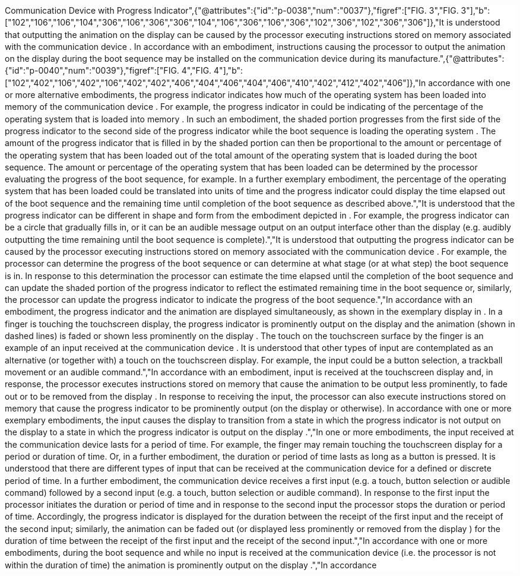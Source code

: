 Communication Device  with Progress Indicator",{"@attributes":{"id":"p-0038","num":"0037"},"figref":["FIG. 3","FIG. 3"],"b":["102","106","106","104","306","106","306","306","104","106","306","106","306","102","306","102","306","306"]},"It is understood that outputting the animation  on the display  can be caused by the processor  executing instructions stored on memory associated with the communication device . In accordance with an embodiment, instructions causing the processor to output the animation  on the display  during the boot sequence may be installed on the communication device  during its manufacture.",{"@attributes":{"id":"p-0040","num":"0039"},"figref":["FIG. 4","FIG. 4"],"b":["102","402","106","402","106","402","402","406","404","406","404","406","410","402","412","402","406"]},"In accordance with one or more alternative embodiments, the progress indicator  indicates how much of the operating system has been loaded into memory  of the communication device . For example, the progress indicator  in  could be indicating of the percentage of the operating system that is loaded into memory . In such an embodiment, the shaded portion  progresses from the first side  of the progress indicator  to the second side  of the progress indicator while the boot sequence is loading the operating system . The amount of the progress indicator  that is filled in by the shaded portion  can then be proportional to the amount or percentage of the operating system that has been loaded out of the total amount of the operating system that is loaded during the boot sequence. The amount or percentage of the operating system that has been loaded can be determined by the processor evaluating the progress of the boot sequence, for example. In a further exemplary embodiment, the percentage of the operating system that has been loaded could be translated into units of time and the progress indicator  could display the time elapsed out of the boot sequence and the remaining time until completion of the boot sequence as described above.","It is understood that the progress indicator  can be different in shape and form from the embodiment depicted in . For example, the progress indicator  can be a circle that gradually fills in, or it can be an audible message output on an output interface other than the display  (e.g. audibly outputting the time remaining until the boot sequence is complete).","It is understood that outputting the progress indicator  can be caused by the processor  executing instructions stored on memory associated with the communication device . For example, the processor  can determine the progress of the boot sequence or can determine at what stage (or at what step) the boot sequence is in. In response to this determination the processor  can estimate the time elapsed until the completion of the boot sequence and can update the shaded portion  of the progress indicator  to reflect the estimated remaining time in the boot sequence or, similarly, the processor  can update the progress indicator  to indicate the progress of the boot sequence.","In accordance with an embodiment, the progress indicator  and the animation  are displayed simultaneously, as shown in the exemplary display  in . In  a finger  is touching the touchscreen display, the progress indicator  is prominently output on the display  and the animation  (shown in dashed lines) is faded or shown less prominently on the display . The touch on the touchscreen surface  by the finger  is an example of an input received at the communication device . It is understood that other types of input are contemplated as an alternative (or together with) a touch on the touchscreen display. For example, the input could be a button selection, a trackball movement or an audible command.","In accordance with an embodiment, input is received at the touchscreen display and, in response, the processor  executes instructions stored on memory that cause the animation  to be output less prominently, to fade out or to be removed from the display . In response to receiving the input, the processor  can also execute instructions stored on memory that cause the progress indicator  to be prominently output (on the display  or otherwise). In accordance with one or more exemplary embodiments, the input causes the display  to transition from a state in which the progress indicator  is not output on the display  to a state in which the progress indicator  is output on the display .","In one or more embodiments, the input received at the communication device  lasts for a period of time. For example, the finger  may remain touching the touchscreen display for a period or duration of time. Or, in a further embodiment, the duration or period of time lasts as long as a button is pressed. It is understood that there are different types of input that can be received at the communication device  for a defined or discrete period of time. In a further embodiment, the communication device  receives a first input (e.g. a touch, button selection or audible command) followed by a second input (e.g. a touch, button selection or audible command). In response to the first input the processor  initiates the duration or period of time and in response to the second input the processor  stops the duration or period of time. Accordingly, the progress indicator  is displayed for the duration between the receipt of the first input and the receipt of the second input; similarly, the animation can be faded out (or displayed less prominently or removed from the display ) for the duration of time between the receipt of the first input and the receipt of the second input.","In accordance with one or more embodiments, during the boot sequence and while no input is received at the communication device  (i.e. the processor is not within the duration of time) the animation  is prominently output on the display .","In accordance